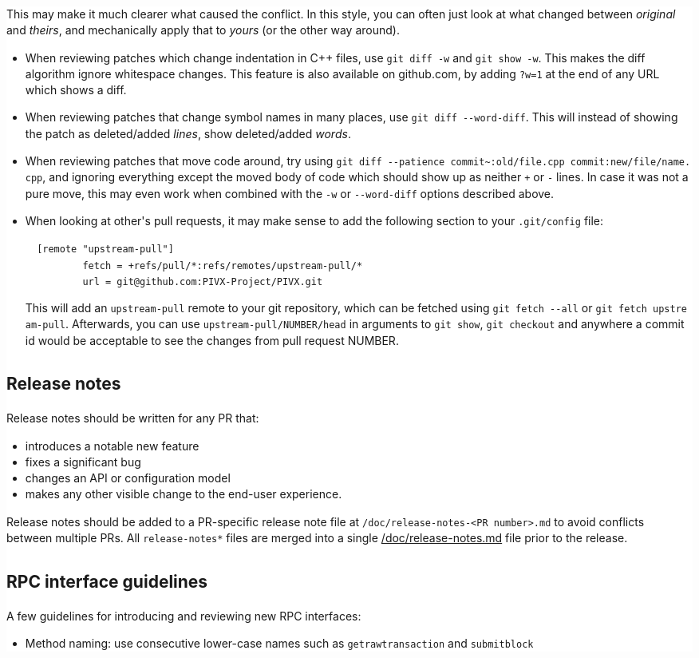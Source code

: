   This may make it much clearer what caused the conflict. In this style, you can often just look
  at what changed between *original* and *theirs*, and mechanically apply that to *yours* (or the other way around).

- When reviewing patches which change indentation in C++ files, use `git diff -w` and `git show -w`. This makes
  the diff algorithm ignore whitespace changes. This feature is also available on github.com, by adding `?w=1`
  at the end of any URL which shows a diff.

- When reviewing patches that change symbol names in many places, use `git diff --word-diff`. This will instead
  of showing the patch as deleted/added *lines*, show deleted/added *words*.

- When reviewing patches that move code around, try using
  `git diff --patience commit~:old/file.cpp commit:new/file/name.cpp`, and ignoring everything except the
  moved body of code which should show up as neither `+` or `-` lines. In case it was not a pure move, this may
  even work when combined with the `-w` or `--word-diff` options described above.

- When looking at other's pull requests, it may make sense to add the following section to your `.git/config`
  file:

        [remote "upstream-pull"]
                fetch = +refs/pull/*:refs/remotes/upstream-pull/*
                url = git@github.com:PIVX-Project/PIVX.git

  This will add an `upstream-pull` remote to your git repository, which can be fetched using `git fetch --all`
  or `git fetch upstream-pull`. Afterwards, you can use `upstream-pull/NUMBER/head` in arguments to `git show`,
  `git checkout` and anywhere a commit id would be acceptable to see the changes from pull request NUMBER.

Release notes
-------------

Release notes should be written for any PR that:

- introduces a notable new feature
- fixes a significant bug
- changes an API or configuration model
- makes any other visible change to the end-user experience.

Release notes should be added to a PR-specific release note file at
`/doc/release-notes-<PR number>.md` to avoid conflicts between multiple PRs.
All `release-notes*` files are merged into a single
[/doc/release-notes.md](/doc/release-notes.md) file prior to the release.

RPC interface guidelines
--------------------------

A few guidelines for introducing and reviewing new RPC interfaces:

- Method naming: use consecutive lower-case names such as `getrawtransaction` and `submitblock`
